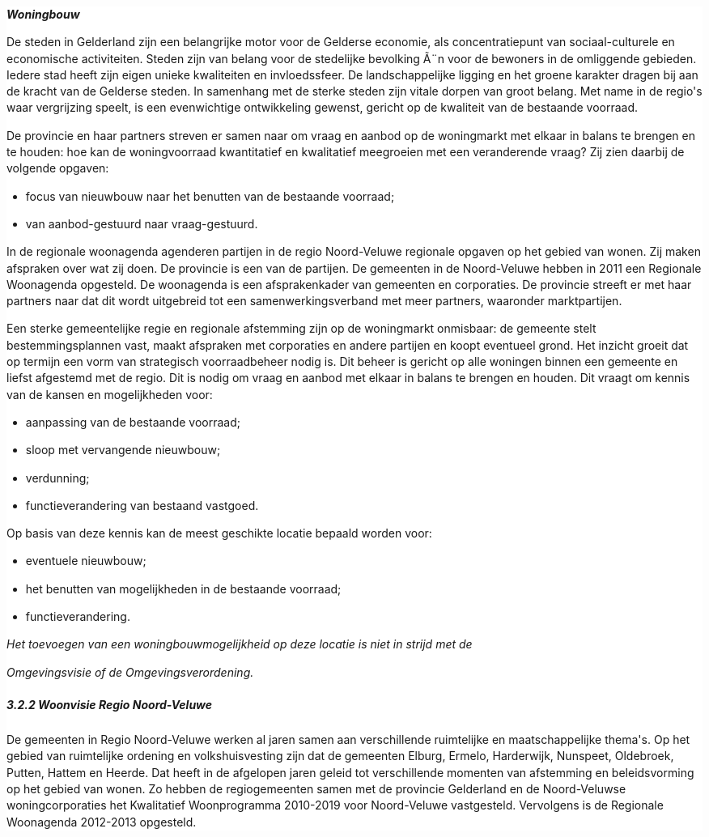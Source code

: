 ***Woningbouw***

De steden in Gelderland zijn een belangrijke motor voor de Gelderse economie, als concentratiepunt van sociaal\-culturele en economische activiteiten. Steden zijn van belang voor de stedelijke bevolking Ã¨n voor de bewoners in de omliggende gebieden. Iedere stad heeft zijn eigen unieke kwaliteiten en invloedssfeer. De landschappelijke ligging en het groene karakter dragen bij aan de kracht van de Gelderse steden. In samenhang met de sterke steden zijn vitale dorpen van groot belang. Met name in de regio's waar vergrijzing speelt, is een evenwichtige ontwikkeling gewenst, gericht op de kwaliteit van de bestaande voorraad.

De provincie en haar partners streven er samen naar om vraag en aanbod op de woningmarkt met elkaar in balans te brengen en te houden: hoe kan de woningvoorraad kwantitatief en kwalitatief meegroeien met een veranderende vraag? Zij zien daarbij de volgende opgaven:

* focus van nieuwbouw naar het benutten van de bestaande voorraad;

* van aanbod\-gestuurd naar vraag\-gestuurd.

In de regionale woonagenda agenderen partijen in de regio Noord\-Veluwe regionale opgaven op het gebied van wonen. Zij maken afspraken over wat zij doen. De provincie is een van de partijen. De gemeenten in de Noord\-Veluwe hebben in 2011 een Regionale Woonagenda opgesteld. De woonagenda is een afsprakenkader van gemeenten en corporaties. De provincie streeft er met haar partners naar dat dit wordt uitgebreid tot een samenwerkingsverband met meer partners, waaronder marktpartijen.

Een sterke gemeentelijke regie en regionale afstemming zijn op de woningmarkt onmisbaar: de gemeente stelt bestemmingsplannen vast, maakt afspraken met corporaties en andere partijen en koopt eventueel grond. Het inzicht groeit dat op termijn een vorm van strategisch voorraadbeheer nodig is. Dit beheer is gericht op alle woningen binnen een gemeente en liefst afgestemd met de regio. Dit is nodig om vraag en aanbod met elkaar in balans te brengen en houden. Dit vraagt om kennis van de kansen en mogelijkheden voor:

* aanpassing van de bestaande voorraad;

* sloop met vervangende nieuwbouw;

* verdunning;

* functieverandering van bestaand vastgoed.

Op basis van deze kennis kan de meest geschikte locatie bepaald worden voor:

* eventuele nieuwbouw;

* het benutten van mogelijkheden in de bestaande voorraad;

* functieverandering.

*Het toevoegen van een woningbouwmogelijkheid op deze locatie is niet in strijd met de*

*Omgevingsvisie of de Omgevingsverordening.*

##### 3\.2\.2 Woonvisie Regio Noord\-Veluwe

De gemeenten in Regio Noord\-Veluwe werken al jaren samen aan verschillende ruimtelijke en maatschappelijke thema's. Op het gebied van ruimtelijke ordening en volkshuisvesting zijn dat de gemeenten Elburg, Ermelo, Harderwijk, Nunspeet, Oldebroek, Putten, Hattem en Heerde. Dat heeft in de afgelopen jaren geleid tot verschillende momenten van afstemming en beleidsvorming op het gebied van wonen. Zo hebben de regiogemeenten samen met de provincie Gelderland en de Noord\-Veluwse woningcorporaties het Kwalitatief Woonprogramma 2010\-2019 voor Noord\-Veluwe vastgesteld. Vervolgens is de Regionale Woonagenda 2012\-2013 opgesteld.
